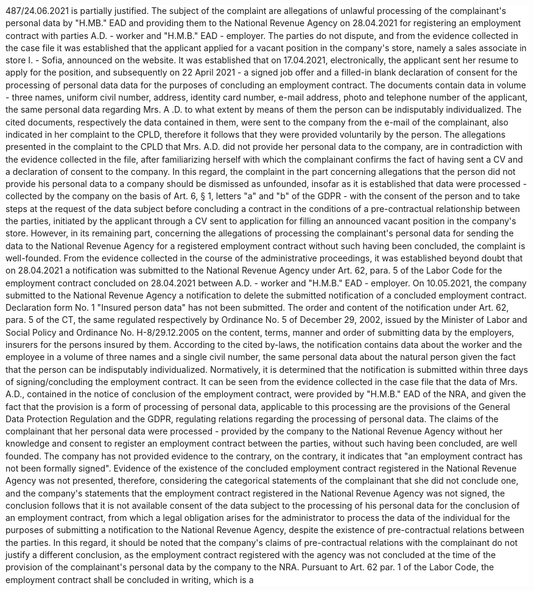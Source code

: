 487/24.06.2021 is partially justified. The subject of the complaint are allegations of unlawful processing of the complainant's personal data by "H.MB." EAD and providing them to the National Revenue Agency on 28.04.2021 for registering an employment contract with parties A.D. - worker and "H.M.B." EAD - employer. The parties do not dispute, and from the evidence collected in the case file it was established that the applicant applied for a vacant position in the company's store, namely a sales associate in store I. - Sofia, announced on the website. It was established that on 17.04.2021, electronically, the applicant sent her resume to apply for the position, and subsequently on 22 April 2021 - a signed job offer and a filled-in blank declaration of consent for the processing of personal data data for the purposes of concluding an employment contract. The documents contain data in volume - three names, uniform civil number, address, identity card number, e-mail address, photo and telephone number of the applicant, the same personal data regarding Mrs. A .D. to what extent by means of them the person can be indisputably individualized.  The cited documents, respectively the data contained in them, were sent to the company from the e-mail of the complainant, also indicated in her complaint to the CPLD, therefore it follows that they were provided voluntarily by the person. The allegations presented in the complaint to the CPLD that Mrs. A.D. did not provide her personal data to the company, are in contradiction with the evidence collected in the file, after familiarizing herself with which the complainant confirms the fact of having sent a CV and a declaration of consent to the company. In this regard, the complaint in the part concerning allegations that the person did not provide his personal data to a company should be dismissed as unfounded, insofar as it is established that data were processed - collected by the company on the basis of Art. 6, § 1, letters "a" and "b" of the GDPR - with the consent of the person and to take steps at the request of the data subject before concluding a contract in the conditions of a pre-contractual relationship between the parties, initiated by the applicant through a CV sent to application for filling an announced vacant position in the company's store. However, in its remaining part, concerning the allegations of processing the complainant's personal data for sending the data to the National Revenue Agency for a registered employment contract without such having been concluded, the complaint is well-founded. From the evidence collected in the course of the administrative proceedings, it was established beyond doubt that on 28.04.2021 a notification was submitted to the National Revenue Agency under Art. 62, para. 5 of the Labor Code for the employment contract concluded on 28.04.2021 between A.D. - worker and "H.M.B." EAD - employer. On 10.05.2021, the company submitted to the National Revenue Agency a notification to delete the submitted notification of a concluded employment contract. Declaration form No. 1 "Insured person data" has not been submitted. The order and content of the notification under Art. 62, para. 5 of the CT, the same regulated respectively by Ordinance No. 5 of December 29, 2002, issued by the Minister of Labor and Social Policy and Ordinance No. H-8/29.12.2005 on the content, terms, manner and order of submitting data by the employers, insurers for the persons insured by them. According to the cited by-laws, the notification contains data about the worker and the employee in a volume of three names and a single civil number, the same personal data about the natural person given the fact that the person can be indisputably individualized. Normatively, it is determined that the notification is submitted within three days of signing/concluding the employment contract. It can be seen from the evidence collected in the case file that the data of Mrs. A.D., contained in the notice of conclusion of the employment contract, were provided by "H.M.B." EAD of the NRA, and given the fact that the provision is a form of processing of personal data, applicable to this processing are the provisions of the General Data Protection Regulation and the GDPR, regulating relations regarding the processing of personal data. The claims of the complainant that her personal data were processed - provided by the company to the National Revenue Agency without her knowledge and consent to register an employment contract between the parties, without such having been concluded, are well founded. The company has not provided evidence to the contrary, on the contrary, it indicates that "an employment contract has not been formally signed". Evidence of the existence of the concluded employment contract registered in the National Revenue Agency was not presented, therefore, considering the categorical statements of the complainant that she did not conclude one, and the company's statements that the employment contract registered in the National Revenue Agency was not signed, the conclusion follows that it is not available consent of the data subject to the processing of his personal data for the conclusion of an employment contract, from which a legal obligation arises for the administrator to process the data of the individual for the purposes of submitting a notification to the National Revenue Agency, despite the existence of pre-contractual relations between the parties. In this regard, it should be noted that the company's claims of pre-contractual relations with the complainant do not justify a different conclusion, as the employment contract registered with the agency was not concluded at the time of the provision of the complainant's personal data by the company to the NRA. Pursuant to Art. 62 par. 1 of the Labor Code, the employment contract shall be concluded in writing, which is a